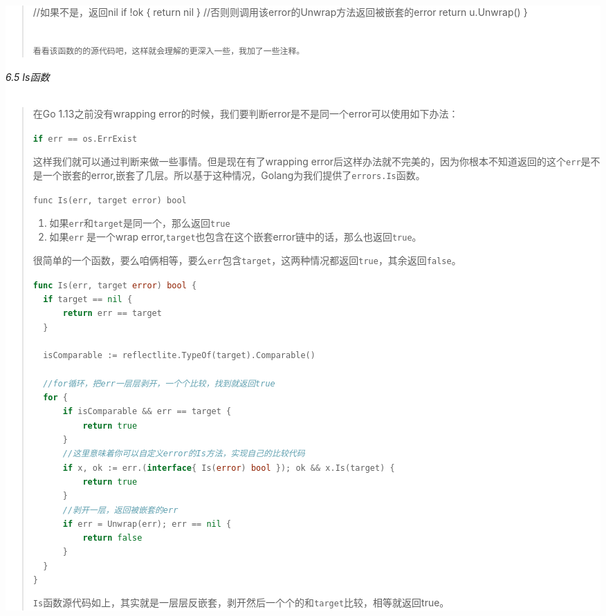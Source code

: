 > 	//如果不是，返回nil
> 	if !ok {
> 		return nil
> 	}
> 	//否则则调用该error的Unwrap方法返回被嵌套的error
> 	return u.Unwrap()
> }
> ```
>
> 看看该函数的的源代码吧，这样就会理解的更深入一些，我加了一些注释。

###### 6.5 Is函数

> 在Go 1.13之前没有wrapping error的时候，我们要判断error是不是同一个error可以使用如下办法：
>
> ```go
> if err == os.ErrExist
> ```
>
> 这样我们就可以通过判断来做一些事情。但是现在有了wrapping error后这样办法就不完美的，因为你根本不知道返回的这个`err`是不是一个嵌套的error,嵌套了几层。所以基于这种情况，Golang为我们提供了`errors.Is`函数。
>
> ```
> func Is(err, target error) bool
> ```
>
> 1. 如果`err`和`target`是同一个，那么返回`true`
> 2. 如果`err` 是一个wrap error,`target`也包含在这个嵌套error链中的话，那么也返回`true`。
>
> 很简单的一个函数，要么咱俩相等，要么`err`包含`target`，这两种情况都返回`true`，其余返回`false`。
>
> ```go
> func Is(err, target error) bool {
> 	if target == nil {
> 		return err == target
> 	}
> 
> 	isComparable := reflectlite.TypeOf(target).Comparable()
> 	
> 	//for循环，把err一层层剥开，一个个比较，找到就返回true
> 	for {
> 		if isComparable && err == target {
> 			return true
> 		}
> 		//这里意味着你可以自定义error的Is方法，实现自己的比较代码
> 		if x, ok := err.(interface{ Is(error) bool }); ok && x.Is(target) {
> 			return true
> 		}
> 		//剥开一层，返回被嵌套的err
> 		if err = Unwrap(err); err == nil {
> 			return false
> 		}
> 	}
> }
> ```
>
> `Is`函数源代码如上，其实就是一层层反嵌套，剥开然后一个个的和`target`比较，相等就返回true。
